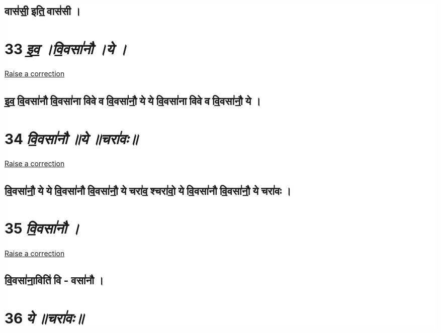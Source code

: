 ## वास॑सी॒ इति॒ वास॑सी । ##


# 33  _इ॒व॒ ।वि॒वसा॑नौ ।ये ।_ #  



 [Raise a correction](https://github.com/hvram1/baraha2unicode/issues/new?title=TS+1.5.10.1-33&body=%E0%A4%87%E0%A5%92%E0%A4%B5%E0%A5%92+%E0%A5%A4%E0%A4%B5%E0%A4%BF%E0%A5%92%E0%A4%B5%E0%A4%B8%E0%A4%BE%E0%A5%91%E0%A4%A8%E0%A5%8C+%E0%A5%A4%E0%A4%AF%E0%A5%87+%E0%A5%A4%0A%0A%0A%E0%A4%87%E0%A5%92%E0%A4%B5%E0%A5%92+%E0%A4%B5%E0%A4%BF%E0%A5%92%E0%A4%B5%E0%A4%B8%E0%A4%BE%E0%A5%91%E0%A4%A8%E0%A5%8C+%E0%A4%B5%E0%A4%BF%E0%A5%92%E0%A4%B5%E0%A4%B8%E0%A4%BE%E0%A5%91%E0%A4%A8%E0%A4%BE+%E0%A4%B5%E0%A4%BF%E0%A4%B5%E0%A5%87+%E0%A4%B5+%E0%A4%B5%E0%A4%BF%E0%A5%92%E0%A4%B5%E0%A4%B8%E0%A4%BE%E0%A5%91%E0%A4%A8%E0%A5%8C%E0%A5%92+%E0%A4%AF%E0%A5%87+%E0%A4%AF%E0%A5%87+%E0%A4%B5%E0%A4%BF%E0%A5%92%E0%A4%B5%E0%A4%B8%E0%A4%BE%E0%A5%91%E0%A4%A8%E0%A4%BE+%E0%A4%B5%E0%A4%BF%E0%A4%B5%E0%A5%87+%E0%A4%B5+%E0%A4%B5%E0%A4%BF%E0%A5%92%E0%A4%B5%E0%A4%B8%E0%A4%BE%E0%A5%91%E0%A4%A8%E0%A5%8C%E0%A5%92+%E0%A4%AF%E0%A5%87+%E0%A5%A4&labels=%E0%A4%A4%E0%A5%88%E0%A4%A4%E0%A5%8D%E0%A4%B0%E0%A4%BF%E0%A4%AF+%E0%A4%B8%E0%A4%82%E0%A4%B8%E0%A4%BF%E0%A4%A4%E0%A4%BE+%E0%A4%98%E0%A4%A8+%E0%A4%AA%E0%A4%BE%E0%A4%A0)

## इ॒व॒ वि॒वसा॑नौ वि॒वसा॑ना विवे व वि॒वसा॑नौ॒ ये ये वि॒वसा॑ना विवे व वि॒वसा॑नौ॒ ये । ##


# 34  _वि॒वसा॑नौ ॥ये ॥चरा॑वः॥_ #  



 [Raise a correction](https://github.com/hvram1/baraha2unicode/issues/new?title=TS+1.5.10.1-34&body=%E0%A4%B5%E0%A4%BF%E0%A5%92%E0%A4%B5%E0%A4%B8%E0%A4%BE%E0%A5%91%E0%A4%A8%E0%A5%8C+%E0%A5%A5%E0%A4%AF%E0%A5%87+%E0%A5%A5%E0%A4%9A%E0%A4%B0%E0%A4%BE%E0%A5%91%E0%A4%B5%E0%A4%83%E0%A5%A5%0A%0A%0A%E0%A4%B5%E0%A4%BF%E0%A5%92%E0%A4%B5%E0%A4%B8%E0%A4%BE%E0%A5%91%E0%A4%A8%E0%A5%8C%E0%A5%92+%E0%A4%AF%E0%A5%87+%E0%A4%AF%E0%A5%87+%E0%A4%B5%E0%A4%BF%E0%A5%92%E0%A4%B5%E0%A4%B8%E0%A4%BE%E0%A5%91%E0%A4%A8%E0%A5%8C+%E0%A4%B5%E0%A4%BF%E0%A5%92%E0%A4%B5%E0%A4%B8%E0%A4%BE%E0%A5%91%E0%A4%A8%E0%A5%8C%E0%A5%92+%E0%A4%AF%E0%A5%87+%E0%A4%9A%E0%A4%B0%E0%A4%BE%E0%A5%91%E0%A4%B5%E0%A5%92+%E0%A4%B6%E0%A5%8D%E0%A4%9A%E0%A4%B0%E0%A4%BE%E0%A5%91%E0%A4%B5%E0%A5%8B%E0%A5%92+%E0%A4%AF%E0%A5%87+%E0%A4%B5%E0%A4%BF%E0%A5%92%E0%A4%B5%E0%A4%B8%E0%A4%BE%E0%A5%91%E0%A4%A8%E0%A5%8C+%E0%A4%B5%E0%A4%BF%E0%A5%92%E0%A4%B5%E0%A4%B8%E0%A4%BE%E0%A5%91%E0%A4%A8%E0%A5%8C%E0%A5%92+%E0%A4%AF%E0%A5%87+%E0%A4%9A%E0%A4%B0%E0%A4%BE%E0%A5%91%E0%A4%B5%E0%A4%83+%E0%A5%A4&labels=%E0%A4%A4%E0%A5%88%E0%A4%A4%E0%A5%8D%E0%A4%B0%E0%A4%BF%E0%A4%AF+%E0%A4%B8%E0%A4%82%E0%A4%B8%E0%A4%BF%E0%A4%A4%E0%A4%BE+%E0%A4%98%E0%A4%A8+%E0%A4%AA%E0%A4%BE%E0%A4%A0)

## वि॒वसा॑नौ॒ ये ये वि॒वसा॑नौ वि॒वसा॑नौ॒ ये चरा॑व॒ श्चरा॑वो॒ ये वि॒वसा॑नौ वि॒वसा॑नौ॒ ये चरा॑वः । ##


# 35  _वि॒वसा॑नौ ।_ #  



 [Raise a correction](https://github.com/hvram1/baraha2unicode/issues/new?title=TS+1.5.10.1-35&body=%E0%A4%B5%E0%A4%BF%E0%A5%92%E0%A4%B5%E0%A4%B8%E0%A4%BE%E0%A5%91%E0%A4%A8%E0%A5%8C+%E0%A5%A4%0A%0A%0A%E0%A4%B5%E0%A4%BF%E0%A5%92%E0%A4%B5%E0%A4%B8%E0%A4%BE%E0%A5%91%E0%A4%A8%E0%A4%BE%E0%A5%92%E0%A4%B5%E0%A4%BF%E0%A4%A4%E0%A4%BF%E0%A5%91+%E0%A4%B5%E0%A4%BF+-+%E0%A4%B5%E0%A4%B8%E0%A4%BE%E0%A5%91%E0%A4%A8%E0%A5%8C+%E0%A5%A4&labels=%E0%A4%A4%E0%A5%88%E0%A4%A4%E0%A5%8D%E0%A4%B0%E0%A4%BF%E0%A4%AF+%E0%A4%B8%E0%A4%82%E0%A4%B8%E0%A4%BF%E0%A4%A4%E0%A4%BE+%E0%A4%98%E0%A4%A8+%E0%A4%AA%E0%A4%BE%E0%A4%A0)

## वि॒वसा॑ना॒विति॑ वि - वसा॑नौ । ##


# 36  _ये ॥चरा॑वः॥_ #  



